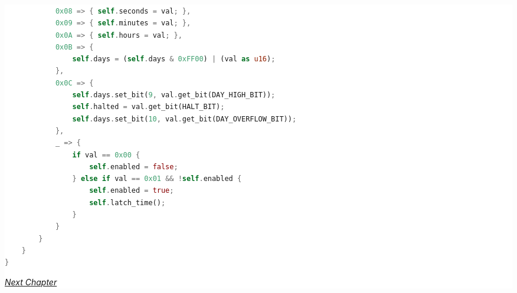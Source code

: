 ```rust
            0x08 => { self.seconds = val; },
            0x09 => { self.minutes = val; },
            0x0A => { self.hours = val; },
            0x0B => {
                self.days = (self.days & 0xFF00) | (val as u16);
            },
            0x0C => {
                self.days.set_bit(9, val.get_bit(DAY_HIGH_BIT));
                self.halted = val.get_bit(HALT_BIT);
                self.days.set_bit(10, val.get_bit(DAY_OVERFLOW_BIT));
            },
            _ => {
                if val == 0x00 {
                    self.enabled = false;
                } else if val == 0x01 && !self.enabled {
                    self.enabled = true;
                    self.latch_time();
                }
            }
        }
    }
}
```

[*Next Chapter*](36-mbc5.md)
